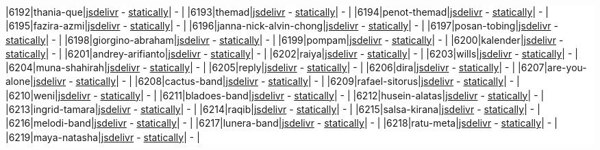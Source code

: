 |6192|thania-que|[jsdelivr](https://cdn.jsdelivr.net/gh/dbchord/a3-1-3/5001-10000/6001-6500/thania-que.webp) - [statically](https://cdn.statically.io/gh/dbchord/a3-1-3/i/5001-10000/6001-6500/thania-que.webp)| - |
|6193|themad|[jsdelivr](https://cdn.jsdelivr.net/gh/dbchord/a3-1-3/5001-10000/6001-6500/themad.webp) - [statically](https://cdn.statically.io/gh/dbchord/a3-1-3/i/5001-10000/6001-6500/themad.webp)| - |
|6194|penot-themad|[jsdelivr](https://cdn.jsdelivr.net/gh/dbchord/a3-1-3/5001-10000/6001-6500/penot-themad.webp) - [statically](https://cdn.statically.io/gh/dbchord/a3-1-3/i/5001-10000/6001-6500/penot-themad.webp)| - |
|6195|fazira-azmi|[jsdelivr](https://cdn.jsdelivr.net/gh/dbchord/a3-1-3/5001-10000/6001-6500/fazira-azmi.webp) - [statically](https://cdn.statically.io/gh/dbchord/a3-1-3/i/5001-10000/6001-6500/fazira-azmi.webp)| - |
|6196|janna-nick-alvin-chong|[jsdelivr](https://cdn.jsdelivr.net/gh/dbchord/a3-1-3/5001-10000/6001-6500/janna-nick-alvin-chong.webp) - [statically](https://cdn.statically.io/gh/dbchord/a3-1-3/i/5001-10000/6001-6500/janna-nick-alvin-chong.webp)| - |
|6197|posan-tobing|[jsdelivr](https://cdn.jsdelivr.net/gh/dbchord/a3-1-3/5001-10000/6001-6500/posan-tobing.webp) - [statically](https://cdn.statically.io/gh/dbchord/a3-1-3/i/5001-10000/6001-6500/posan-tobing.webp)| - |
|6198|giorgino-abraham|[jsdelivr](https://cdn.jsdelivr.net/gh/dbchord/a3-1-3/5001-10000/6001-6500/giorgino-abraham.webp) - [statically](https://cdn.statically.io/gh/dbchord/a3-1-3/i/5001-10000/6001-6500/giorgino-abraham.webp)| - |
|6199|pompam|[jsdelivr](https://cdn.jsdelivr.net/gh/dbchord/a3-1-3/5001-10000/6001-6500/pompam.webp) - [statically](https://cdn.statically.io/gh/dbchord/a3-1-3/i/5001-10000/6001-6500/pompam.webp)| - |
|6200|kalender|[jsdelivr](https://cdn.jsdelivr.net/gh/dbchord/a3-1-3/5001-10000/6001-6500/kalender.webp) - [statically](https://cdn.statically.io/gh/dbchord/a3-1-3/i/5001-10000/6001-6500/kalender.webp)| - |
|6201|andrey-arifianto|[jsdelivr](https://cdn.jsdelivr.net/gh/dbchord/a3-1-3/5001-10000/6001-6500/andrey-arifianto.webp) - [statically](https://cdn.statically.io/gh/dbchord/a3-1-3/i/5001-10000/6001-6500/andrey-arifianto.webp)| - |
|6202|raiya|[jsdelivr](https://cdn.jsdelivr.net/gh/dbchord/a3-1-3/5001-10000/6001-6500/raiya.webp) - [statically](https://cdn.statically.io/gh/dbchord/a3-1-3/i/5001-10000/6001-6500/raiya.webp)| - |
|6203|wills|[jsdelivr](https://cdn.jsdelivr.net/gh/dbchord/a3-1-3/5001-10000/6001-6500/wills.webp) - [statically](https://cdn.statically.io/gh/dbchord/a3-1-3/i/5001-10000/6001-6500/wills.webp)| - |
|6204|muna-shahirah|[jsdelivr](https://cdn.jsdelivr.net/gh/dbchord/a3-1-3/5001-10000/6001-6500/muna-shahirah.webp) - [statically](https://cdn.statically.io/gh/dbchord/a3-1-3/i/5001-10000/6001-6500/muna-shahirah.webp)| - |
|6205|reply|[jsdelivr](https://cdn.jsdelivr.net/gh/dbchord/a3-1-3/5001-10000/6001-6500/reply.webp) - [statically](https://cdn.statically.io/gh/dbchord/a3-1-3/i/5001-10000/6001-6500/reply.webp)| - |
|6206|dira|[jsdelivr](https://cdn.jsdelivr.net/gh/dbchord/a3-1-3/5001-10000/6001-6500/dira.webp) - [statically](https://cdn.statically.io/gh/dbchord/a3-1-3/i/5001-10000/6001-6500/dira.webp)| - |
|6207|are-you-alone|[jsdelivr](https://cdn.jsdelivr.net/gh/dbchord/a3-1-3/5001-10000/6001-6500/are-you-alone.webp) - [statically](https://cdn.statically.io/gh/dbchord/a3-1-3/i/5001-10000/6001-6500/are-you-alone.webp)| - |
|6208|cactus-band|[jsdelivr](https://cdn.jsdelivr.net/gh/dbchord/a3-1-3/5001-10000/6001-6500/cactus-band.webp) - [statically](https://cdn.statically.io/gh/dbchord/a3-1-3/i/5001-10000/6001-6500/cactus-band.webp)| - |
|6209|rafael-sitorus|[jsdelivr](https://cdn.jsdelivr.net/gh/dbchord/a3-1-3/5001-10000/6001-6500/rafael-sitorus.webp) - [statically](https://cdn.statically.io/gh/dbchord/a3-1-3/i/5001-10000/6001-6500/rafael-sitorus.webp)| - |
|6210|weni|[jsdelivr](https://cdn.jsdelivr.net/gh/dbchord/a3-1-3/5001-10000/6001-6500/weni.webp) - [statically](https://cdn.statically.io/gh/dbchord/a3-1-3/i/5001-10000/6001-6500/weni.webp)| - |
|6211|bladoes-band|[jsdelivr](https://cdn.jsdelivr.net/gh/dbchord/a3-1-3/5001-10000/6001-6500/bladoes-band.webp) - [statically](https://cdn.statically.io/gh/dbchord/a3-1-3/i/5001-10000/6001-6500/bladoes-band.webp)| - |
|6212|husein-alatas|[jsdelivr](https://cdn.jsdelivr.net/gh/dbchord/a3-1-3/5001-10000/6001-6500/husein-alatas.webp) - [statically](https://cdn.statically.io/gh/dbchord/a3-1-3/i/5001-10000/6001-6500/husein-alatas.webp)| - |
|6213|ingrid-tamara|[jsdelivr](https://cdn.jsdelivr.net/gh/dbchord/a3-1-3/5001-10000/6001-6500/ingrid-tamara.webp) - [statically](https://cdn.statically.io/gh/dbchord/a3-1-3/i/5001-10000/6001-6500/ingrid-tamara.webp)| - |
|6214|raqib|[jsdelivr](https://cdn.jsdelivr.net/gh/dbchord/a3-1-3/5001-10000/6001-6500/raqib.webp) - [statically](https://cdn.statically.io/gh/dbchord/a3-1-3/i/5001-10000/6001-6500/raqib.webp)| - |
|6215|salsa-kirana|[jsdelivr](https://cdn.jsdelivr.net/gh/dbchord/a3-1-3/5001-10000/6001-6500/salsa-kirana.webp) - [statically](https://cdn.statically.io/gh/dbchord/a3-1-3/i/5001-10000/6001-6500/salsa-kirana.webp)| - |
|6216|melodi-band|[jsdelivr](https://cdn.jsdelivr.net/gh/dbchord/a3-1-3/5001-10000/6001-6500/melodi-band.webp) - [statically](https://cdn.statically.io/gh/dbchord/a3-1-3/i/5001-10000/6001-6500/melodi-band.webp)| - |
|6217|lunera-band|[jsdelivr](https://cdn.jsdelivr.net/gh/dbchord/a3-1-3/5001-10000/6001-6500/lunera-band.webp) - [statically](https://cdn.statically.io/gh/dbchord/a3-1-3/i/5001-10000/6001-6500/lunera-band.webp)| - |
|6218|ratu-meta|[jsdelivr](https://cdn.jsdelivr.net/gh/dbchord/a3-1-3/5001-10000/6001-6500/ratu-meta.webp) - [statically](https://cdn.statically.io/gh/dbchord/a3-1-3/i/5001-10000/6001-6500/ratu-meta.webp)| - |
|6219|maya-natasha|[jsdelivr](https://cdn.jsdelivr.net/gh/dbchord/a3-1-3/5001-10000/6001-6500/maya-natasha.webp) - [statically](https://cdn.statically.io/gh/dbchord/a3-1-3/i/5001-10000/6001-6500/maya-natasha.webp)| - |